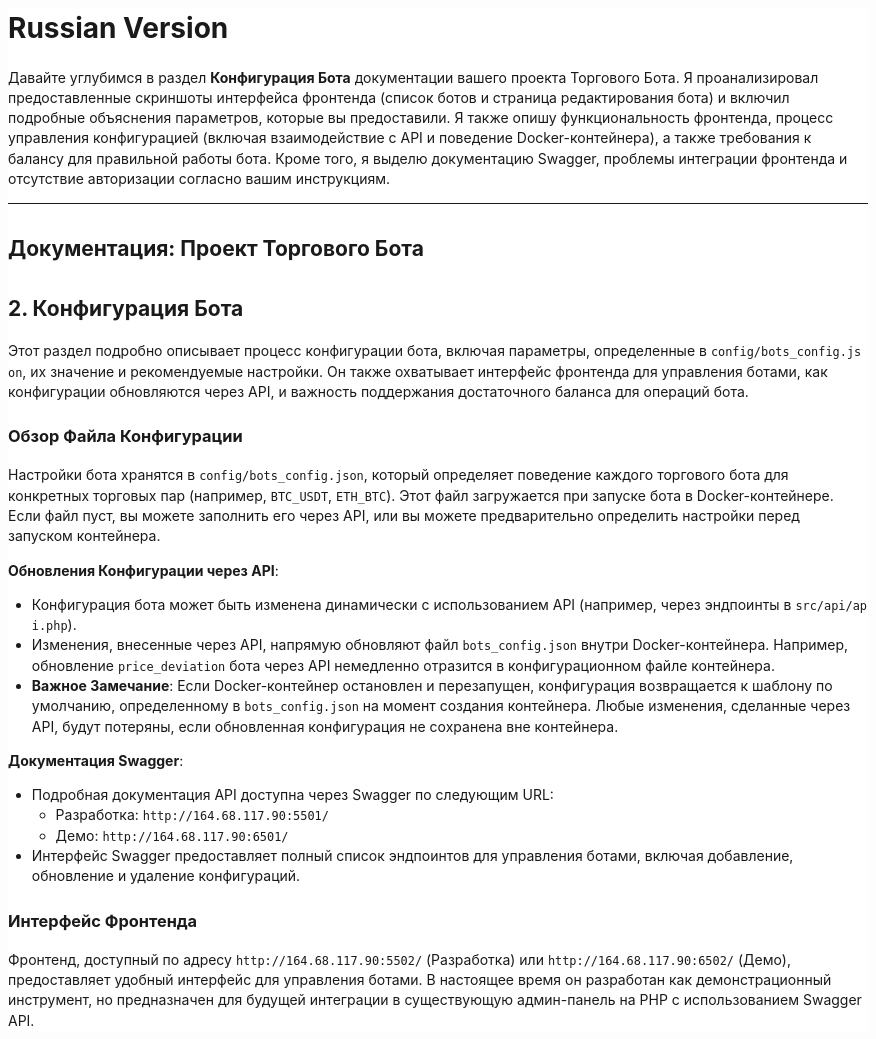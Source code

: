 # Russian Version

Давайте углубимся в раздел **Конфигурация Бота** документации вашего проекта Торгового Бота. Я проанализировал предоставленные скриншоты интерфейса фронтенда (список ботов и страница редактирования бота) и включил подробные объяснения параметров, которые вы предоставили. Я также опишу функциональность фронтенда, процесс управления конфигурацией (включая взаимодействие с API и поведение Docker-контейнера), а также требования к балансу для правильной работы бота. Кроме того, я выделю документацию Swagger, проблемы интеграции фронтенда и отсутствие авторизации согласно вашим инструкциям.

---

## Документация: Проект Торгового Бота

## 2. Конфигурация Бота

Этот раздел подробно описывает процесс конфигурации бота, включая параметры, определенные в `config/bots_config.json`, их значение и рекомендуемые настройки. Он также охватывает интерфейс фронтенда для управления ботами, как конфигурации обновляются через API, и важность поддержания достаточного баланса для операций бота.

### Обзор Файла Конфигурации
Настройки бота хранятся в `config/bots_config.json`, который определяет поведение каждого торгового бота для конкретных торговых пар (например, `BTC_USDT`, `ETH_BTC`). Этот файл загружается при запуске бота в Docker-контейнере. Если файл пуст, вы можете заполнить его через API, или вы можете предварительно определить настройки перед запуском контейнера.

**Обновления Конфигурации через API**:
- Конфигурация бота может быть изменена динамически с использованием API (например, через эндпоинты в `src/api/api.php`).
- Изменения, внесенные через API, напрямую обновляют файл `bots_config.json` внутри Docker-контейнера. Например, обновление `price_deviation` бота через API немедленно отразится в конфигурационном файле контейнера.
- **Важное Замечание**: Если Docker-контейнер остановлен и перезапущен, конфигурация возвращается к шаблону по умолчанию, определенному в `bots_config.json` на момент создания контейнера. Любые изменения, сделанные через API, будут потеряны, если обновленная конфигурация не сохранена вне контейнера.

**Документация Swagger**:
- Подробная документация API доступна через Swagger по следующим URL:
  - Разработка: `http://164.68.117.90:5501/`
  - Демо: `http://164.68.117.90:6501/`
- Интерфейс Swagger предоставляет полный список эндпоинтов для управления ботами, включая добавление, обновление и удаление конфигураций.

### Интерфейс Фронтенда
Фронтенд, доступный по адресу `http://164.68.117.90:5502/` (Разработка) или `http://164.68.117.90:6502/` (Демо), предоставляет удобный интерфейс для управления ботами. В настоящее время он разработан как демонстрационный инструмент, но предназначен для будущей интеграции в существующую админ-панель на PHP с использованием Swagger API.
